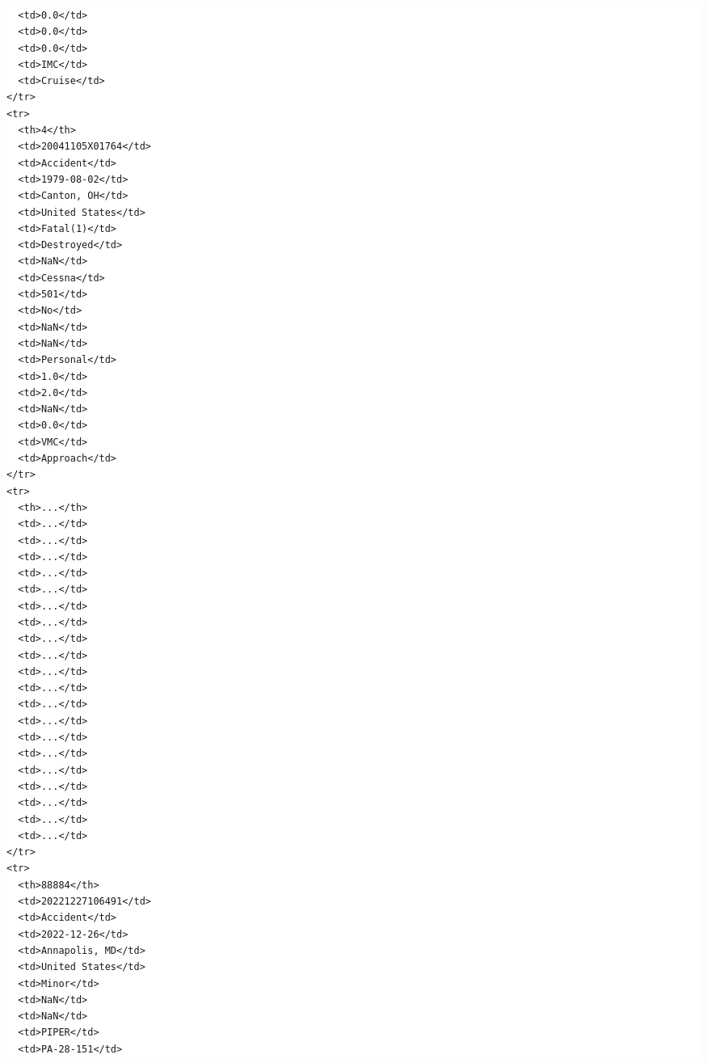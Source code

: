       <td>0.0</td>
      <td>0.0</td>
      <td>0.0</td>
      <td>IMC</td>
      <td>Cruise</td>
    </tr>
    <tr>
      <th>4</th>
      <td>20041105X01764</td>
      <td>Accident</td>
      <td>1979-08-02</td>
      <td>Canton, OH</td>
      <td>United States</td>
      <td>Fatal(1)</td>
      <td>Destroyed</td>
      <td>NaN</td>
      <td>Cessna</td>
      <td>501</td>
      <td>No</td>
      <td>NaN</td>
      <td>NaN</td>
      <td>Personal</td>
      <td>1.0</td>
      <td>2.0</td>
      <td>NaN</td>
      <td>0.0</td>
      <td>VMC</td>
      <td>Approach</td>
    </tr>
    <tr>
      <th>...</th>
      <td>...</td>
      <td>...</td>
      <td>...</td>
      <td>...</td>
      <td>...</td>
      <td>...</td>
      <td>...</td>
      <td>...</td>
      <td>...</td>
      <td>...</td>
      <td>...</td>
      <td>...</td>
      <td>...</td>
      <td>...</td>
      <td>...</td>
      <td>...</td>
      <td>...</td>
      <td>...</td>
      <td>...</td>
      <td>...</td>
    </tr>
    <tr>
      <th>88884</th>
      <td>20221227106491</td>
      <td>Accident</td>
      <td>2022-12-26</td>
      <td>Annapolis, MD</td>
      <td>United States</td>
      <td>Minor</td>
      <td>NaN</td>
      <td>NaN</td>
      <td>PIPER</td>
      <td>PA-28-151</td>